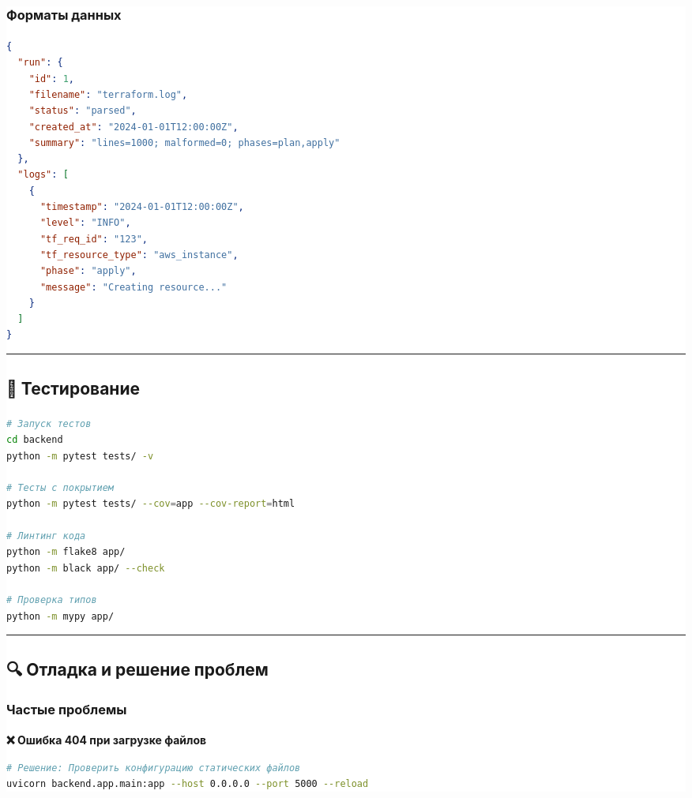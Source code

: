 ### Форматы данных

```json
{
  "run": {
    "id": 1,
    "filename": "terraform.log",
    "status": "parsed",
    "created_at": "2024-01-01T12:00:00Z",
    "summary": "lines=1000; malformed=0; phases=plan,apply"
  },
  "logs": [
    {
      "timestamp": "2024-01-01T12:00:00Z",
      "level": "INFO",
      "tf_req_id": "123",
      "tf_resource_type": "aws_instance",
      "phase": "apply",
      "message": "Creating resource..."
    }
  ]
}
```

---

## 🧪 Тестирование

```bash
# Запуск тестов
cd backend
python -m pytest tests/ -v

# Тесты с покрытием
python -m pytest tests/ --cov=app --cov-report=html

# Линтинг кода
python -m flake8 app/
python -m black app/ --check

# Проверка типов
python -m mypy app/
```

---

## 🔍 Отладка и решение проблем

### Частые проблемы

**❌ Ошибка 404 при загрузке файлов**
```bash
# Решение: Проверить конфигурацию статических файлов
uvicorn backend.app.main:app --host 0.0.0.0 --port 5000 --reload
```
